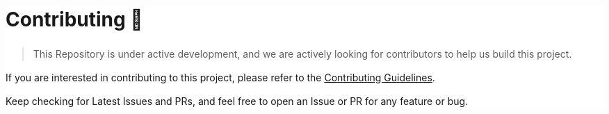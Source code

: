 
# Contributing 🤝
> This Repository is under active development, and we are actively looking for contributors to help us build this project.

If you are interested in contributing to this project, please refer to the [Contributing Guidelines](https://github.com/Huddle01/huddle01-ai/blob/main/CONTRIBUTING.md).

Keep checking for Latest Issues and PRs, and feel free to open an Issue or PR for any feature or bug.





